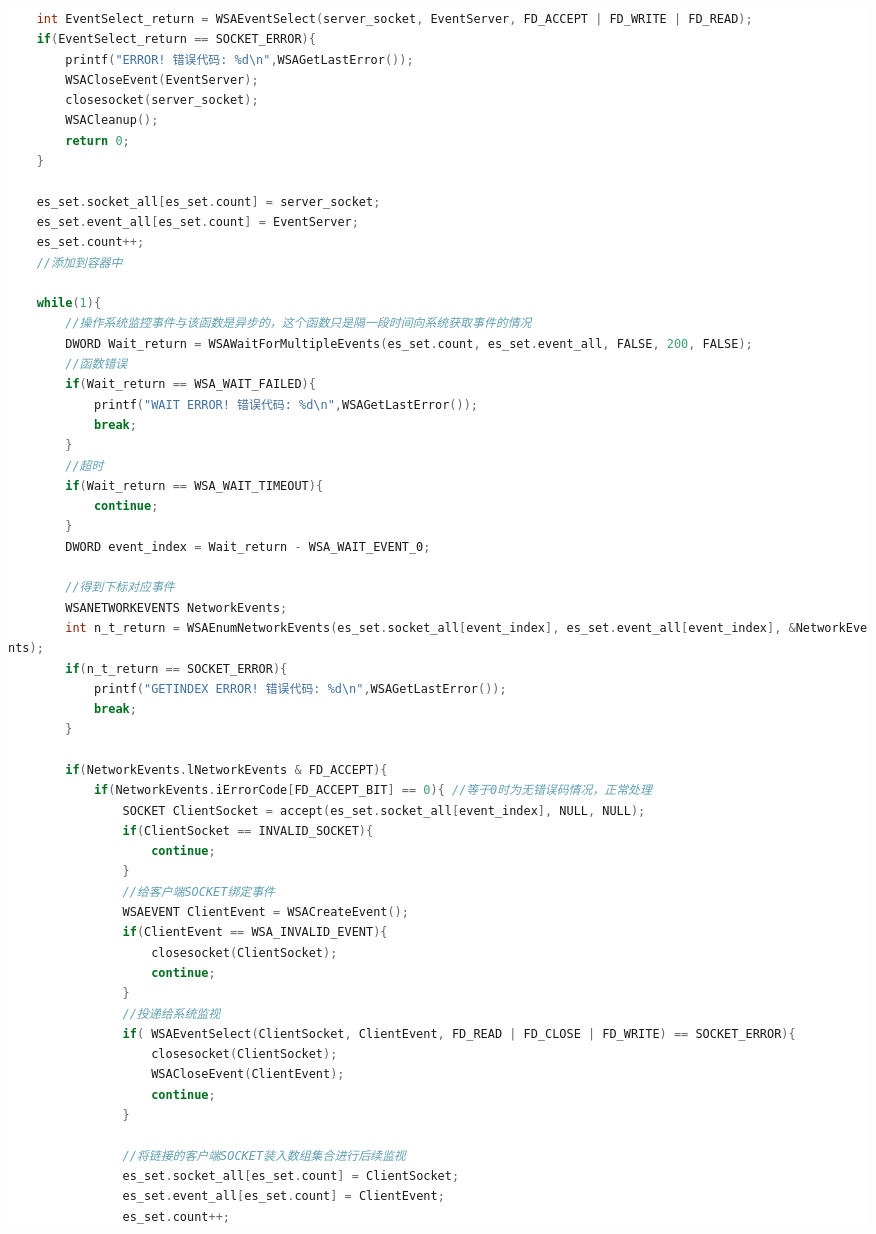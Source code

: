 ```c
    int EventSelect_return = WSAEventSelect(server_socket, EventServer, FD_ACCEPT | FD_WRITE | FD_READ);
    if(EventSelect_return == SOCKET_ERROR){
        printf("ERROR! 错误代码: %d\n",WSAGetLastError());
        WSACloseEvent(EventServer);
        closesocket(server_socket);
        WSACleanup();
        return 0;
    }

    es_set.socket_all[es_set.count] = server_socket;
    es_set.event_all[es_set.count] = EventServer;
    es_set.count++;
    //添加到容器中

    while(1){
        //操作系统监控事件与该函数是异步的，这个函数只是隔一段时间向系统获取事件的情况
        DWORD Wait_return = WSAWaitForMultipleEvents(es_set.count, es_set.event_all, FALSE, 200, FALSE);
        //函数错误
        if(Wait_return == WSA_WAIT_FAILED){
            printf("WAIT ERROR! 错误代码: %d\n",WSAGetLastError());
            break;
        }
        //超时
        if(Wait_return == WSA_WAIT_TIMEOUT){
            continue;
        }
        DWORD event_index = Wait_return - WSA_WAIT_EVENT_0;

        //得到下标对应事件
        WSANETWORKEVENTS NetworkEvents;
        int n_t_return = WSAEnumNetworkEvents(es_set.socket_all[event_index], es_set.event_all[event_index], &NetworkEvents);
        if(n_t_return == SOCKET_ERROR){
            printf("GETINDEX ERROR! 错误代码: %d\n",WSAGetLastError());
            break;
        }

        if(NetworkEvents.lNetworkEvents & FD_ACCEPT){
            if(NetworkEvents.iErrorCode[FD_ACCEPT_BIT] == 0){ //等于0时为无错误码情况，正常处理
                SOCKET ClientSocket = accept(es_set.socket_all[event_index], NULL, NULL);
                if(ClientSocket == INVALID_SOCKET){
                    continue;
                }
                //给客户端SOCKET绑定事件
                WSAEVENT ClientEvent = WSACreateEvent();
                if(ClientEvent == WSA_INVALID_EVENT){
                    closesocket(ClientSocket);
                    continue;
                }
                //投递给系统监视
                if( WSAEventSelect(ClientSocket, ClientEvent, FD_READ | FD_CLOSE | FD_WRITE) == SOCKET_ERROR){
                    closesocket(ClientSocket);
                    WSACloseEvent(ClientEvent);
                    continue;
                }

                //将链接的客户端SOCKET装入数组集合进行后续监视
                es_set.socket_all[es_set.count] = ClientSocket;
                es_set.event_all[es_set.count] = ClientEvent;
                es_set.count++;
```